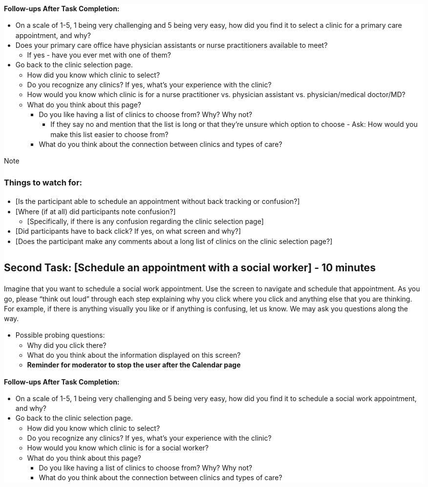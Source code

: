 **Follow-ups After Task Completion:**
- On a scale of 1-5, 1 being very challenging and 5 being very easy, how did you
find it to select a clinic for a primary care appointment, and why?
- Does your primary care office have physician assistants or nurse practitioners
available to meet?
    - If yes - have you ever met with one of them?
- Go back to the clinic selection page.
  - How did you know which clinic to select?
  - Do you recognize any clinics? If yes, what’s your experience with the
clinic?
  - How would you know which clinic is for a nurse practitioner vs. physician
assistant vs. physician/medical doctor/MD?
  - What do you think about this page?
    - Do you like having a list of clinics to choose from? Why? Why not?
      - If they say no and mention that the list is long or that they’re
unsure which option to choose - Ask: How would you make
this list easier to choose from?
    - What do you think about the connection between clinics and types
of care?

> [!NOTE]
> ### Things to watch for:
> - [Is the participant able to schedule an appointment without back tracking or
confusion?]
> - [Where (if at all) did participants note confusion?]
>   - [Specifically, if there is any confusion regarding the clinic selection page]
> - [Did participants have to back click? If yes, on what screen and why?]
> - [Does the participant make any comments about a long list of clinics on the clinic selection page?]

## Second Task: [Schedule an appointment with a social worker] - 10 minutes

Imagine that you want to schedule a social work appointment. Use the screen to
navigate and schedule that appointment. As you go, please “think out loud” through each step explaining why you click where you click and anything else that you are thinking. For example, if there is anything visually you like or if anything is confusing, let us know. We may ask you questions along the way.

- Possible probing questions:
  - Why did you click there?
  - What do you think about the information displayed on this screen?
  - **Reminder for moderator to stop the user after the Calendar page**
 
**Follow-ups After Task Completion:**
- On a scale of 1-5, 1 being very challenging and 5 being very easy, how did you find it to schedule a social work appointment, and why?
- Go back to the clinic selection page.
  - How did you know which clinic to select?
  - Do you recognize any clinics? If yes, what’s your experience with the
clinic?
  - How would you know which clinic is for a social worker?
  - What do you think about this page?
    - Do you like having a list of clinics to choose from? Why? Why not?
    - What do you think about the connection between clinics and types
of care?
